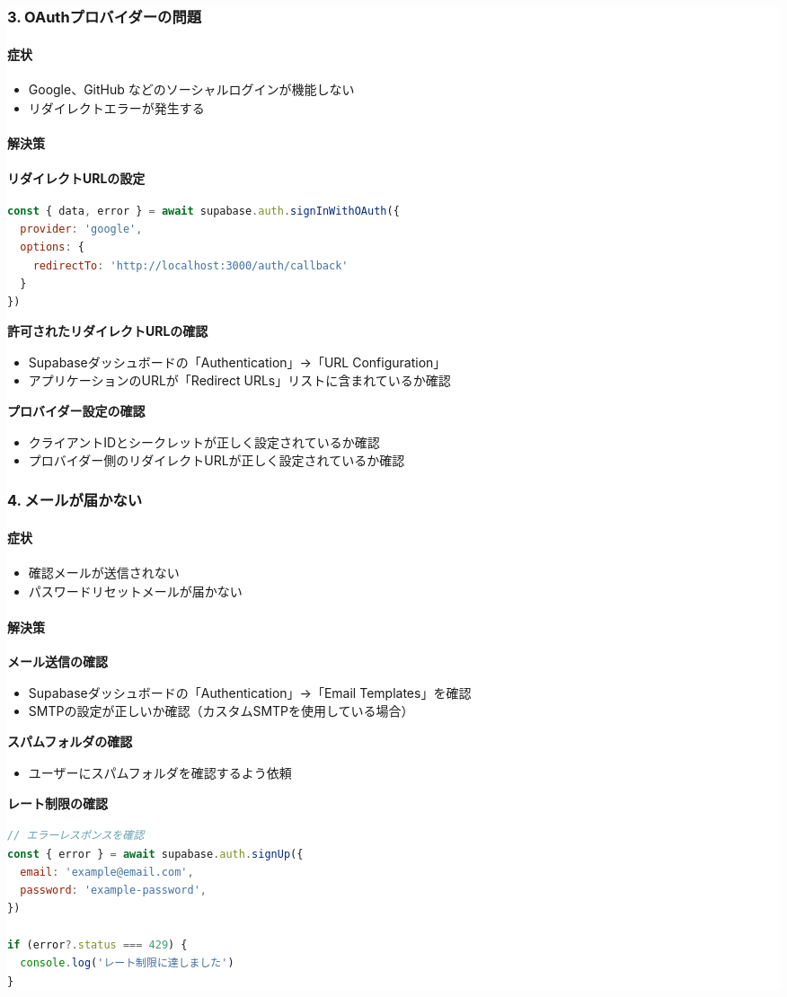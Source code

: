 ### 3. OAuthプロバイダーの問題

#### 症状
- Google、GitHub などのソーシャルログインが機能しない
- リダイレクトエラーが発生する

#### 解決策

**リダイレクトURLの設定**
```javascript
const { data, error } = await supabase.auth.signInWithOAuth({
  provider: 'google',
  options: {
    redirectTo: 'http://localhost:3000/auth/callback'
  }
})
```

**許可されたリダイレクトURLの確認**
- Supabaseダッシュボードの「Authentication」→「URL Configuration」
- アプリケーションのURLが「Redirect URLs」リストに含まれているか確認

**プロバイダー設定の確認**
- クライアントIDとシークレットが正しく設定されているか確認
- プロバイダー側のリダイレクトURLが正しく設定されているか確認

### 4. メールが届かない

#### 症状
- 確認メールが送信されない
- パスワードリセットメールが届かない

#### 解決策

**メール送信の確認**
- Supabaseダッシュボードの「Authentication」→「Email Templates」を確認
- SMTPの設定が正しいか確認（カスタムSMTPを使用している場合）

**スパムフォルダの確認**
- ユーザーにスパムフォルダを確認するよう依頼

**レート制限の確認**
```javascript
// エラーレスポンスを確認
const { error } = await supabase.auth.signUp({
  email: 'example@email.com',
  password: 'example-password',
})

if (error?.status === 429) {
  console.log('レート制限に達しました')
}
```
